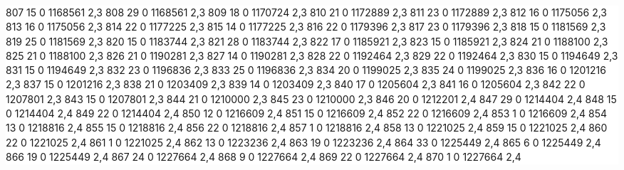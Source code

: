 807        15       0                    1168561      2,3
808        29       0                    1168561      2,3
809        18       0                    1170724      2,3
810        21       0                    1172889      2,3
811        23       0                    1172889      2,3
812        16       0                    1175056      2,3
813        16       0                    1175056      2,3
814        22       0                    1177225      2,3
815        14       0                    1177225      2,3
816        22       0                    1179396      2,3
817        23       0                    1179396      2,3
818        15       0                    1181569      2,3
819        25       0                    1181569      2,3
820        15       0                    1183744      2,3
821        28       0                    1183744      2,3
822        17       0                    1185921      2,3
823        15       0                    1185921      2,3
824        21       0                    1188100      2,3
825        21       0                    1188100      2,3
826        21       0                    1190281      2,3
827        14       0                    1190281      2,3
828        22       0                    1192464      2,3
829        22       0                    1192464      2,3
830        15       0                    1194649      2,3
831        15       0                    1194649      2,3
832        23       0                    1196836      2,3
833        25       0                    1196836      2,3
834        20       0                    1199025      2,3
835        24       0                    1199025      2,3
836        16       0                    1201216      2,3
837        15       0                    1201216      2,3
838        21       0                    1203409      2,3
839        14       0                    1203409      2,3
840        17       0                    1205604      2,3
841        16       0                    1205604      2,3
842        22       0                    1207801      2,3
843        15       0                    1207801      2,3
844        21       0                    1210000      2,3
845        23       0                    1210000      2,3
846        20       0                    1212201      2,4
847        29       0                    1214404      2,4
848        15       0                    1214404      2,4
849        22       0                    1214404      2,4
850        12       0                    1216609      2,4
851        15       0                    1216609      2,4
852        22       0                    1216609      2,4
853        1        0                    1216609      2,4
854        13       0                    1218816      2,4
855        15       0                    1218816      2,4
856        22       0                    1218816      2,4
857        1        0                    1218816      2,4
858        13       0                    1221025      2,4
859        15       0                    1221025      2,4
860        22       0                    1221025      2,4
861        1        0                    1221025      2,4
862        13       0                    1223236      2,4
863        19       0                    1223236      2,4
864        33       0                    1225449      2,4
865        6        0                    1225449      2,4
866        19       0                    1225449      2,4
867        24       0                    1227664      2,4
868        9        0                    1227664      2,4
869        22       0                    1227664      2,4
870        1        0                    1227664      2,4